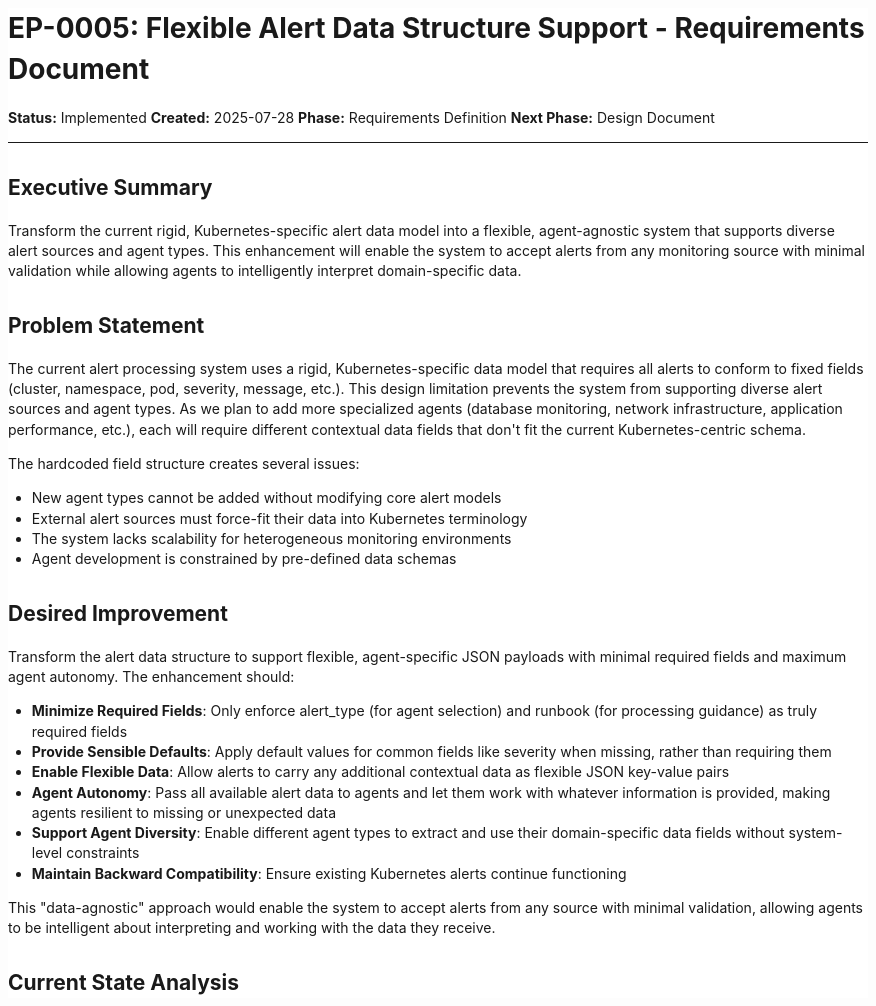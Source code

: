 # EP-0005: Flexible Alert Data Structure Support - Requirements Document

**Status:** Implemented
**Created:** 2025-07-28
**Phase:** Requirements Definition
**Next Phase:** Design Document

---

## Executive Summary
Transform the current rigid, Kubernetes-specific alert data model into a flexible, agent-agnostic system that supports diverse alert sources and agent types. This enhancement will enable the system to accept alerts from any monitoring source with minimal validation while allowing agents to intelligently interpret domain-specific data.

## Problem Statement
The current alert processing system uses a rigid, Kubernetes-specific data model that requires all alerts to conform to fixed fields (cluster, namespace, pod, severity, message, etc.). This design limitation prevents the system from supporting diverse alert sources and agent types. As we plan to add more specialized agents (database monitoring, network infrastructure, application performance, etc.), each will require different contextual data fields that don't fit the current Kubernetes-centric schema.

The hardcoded field structure creates several issues:
- New agent types cannot be added without modifying core alert models
- External alert sources must force-fit their data into Kubernetes terminology
- The system lacks scalability for heterogeneous monitoring environments
- Agent development is constrained by pre-defined data schemas

## Desired Improvement
Transform the alert data structure to support flexible, agent-specific JSON payloads with minimal required fields and maximum agent autonomy. The enhancement should:
- **Minimize Required Fields**: Only enforce alert_type (for agent selection) and runbook (for processing guidance) as truly required fields
- **Provide Sensible Defaults**: Apply default values for common fields like severity when missing, rather than requiring them
- **Enable Flexible Data**: Allow alerts to carry any additional contextual data as flexible JSON key-value pairs
- **Agent Autonomy**: Pass all available alert data to agents and let them work with whatever information is provided, making agents resilient to missing or unexpected data
- **Support Agent Diversity**: Enable different agent types to extract and use their domain-specific data fields without system-level constraints
- **Maintain Backward Compatibility**: Ensure existing Kubernetes alerts continue functioning

This "data-agnostic" approach would enable the system to accept alerts from any source with minimal validation, allowing agents to be intelligent about interpreting and working with the data they receive.

## Current State Analysis
